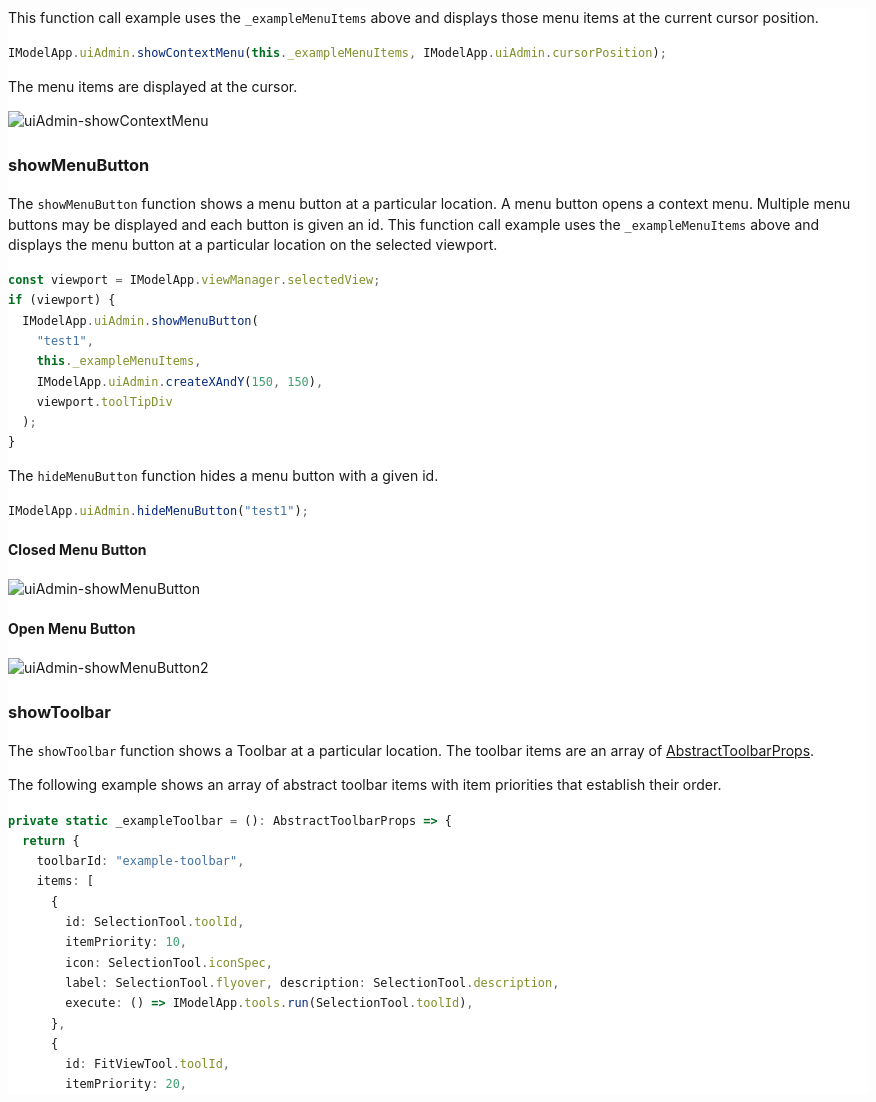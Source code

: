 This function call example uses the `_exampleMenuItems` above and displays those menu items at the current cursor position.

```ts
IModelApp.uiAdmin.showContextMenu(this._exampleMenuItems, IModelApp.uiAdmin.cursorPosition);
```

The menu items are displayed at the cursor.

![uiAdmin-showContextMenu](./images/UiAdmin-showContextMenu.png "IModelApp.uiAdmin.showContextMenu")

### showMenuButton

The `showMenuButton` function shows a menu button at a particular location. A menu button opens a context menu.
Multiple menu buttons may be displayed and each button is given an id.
This function call example uses the `_exampleMenuItems` above and displays the menu button at a particular location on the selected viewport.

```ts
const viewport = IModelApp.viewManager.selectedView;
if (viewport) {
  IModelApp.uiAdmin.showMenuButton(
    "test1",
    this._exampleMenuItems,
    IModelApp.uiAdmin.createXAndY(150, 150),
    viewport.toolTipDiv
  );
}
```

The `hideMenuButton` function hides a menu button with a given id.

```ts
IModelApp.uiAdmin.hideMenuButton("test1");
```

#### Closed Menu Button

![uiAdmin-showMenuButton](./images/UiAdmin-showMenuButton.png "IModelApp.uiAdmin.showMenuButton")

#### Open Menu Button

![uiAdmin-showMenuButton2](./images/UiAdmin-showMenuButton2.png "IModelApp.uiAdmin.showMenuButton2")

### showToolbar

The `showToolbar` function shows a Toolbar at a particular location.
The toolbar items are an array of [AbstractToolbarProps]($appui-abstract).

The following example shows an array of abstract toolbar items with item priorities that establish their order.

```ts
private static _exampleToolbar = (): AbstractToolbarProps => {
  return {
    toolbarId: "example-toolbar",
    items: [
      {
        id: SelectionTool.toolId,
        itemPriority: 10,
        icon: SelectionTool.iconSpec,
        label: SelectionTool.flyover, description: SelectionTool.description,
        execute: () => IModelApp.tools.run(SelectionTool.toolId),
      },
      {
        id: FitViewTool.toolId,
        itemPriority: 20,
```